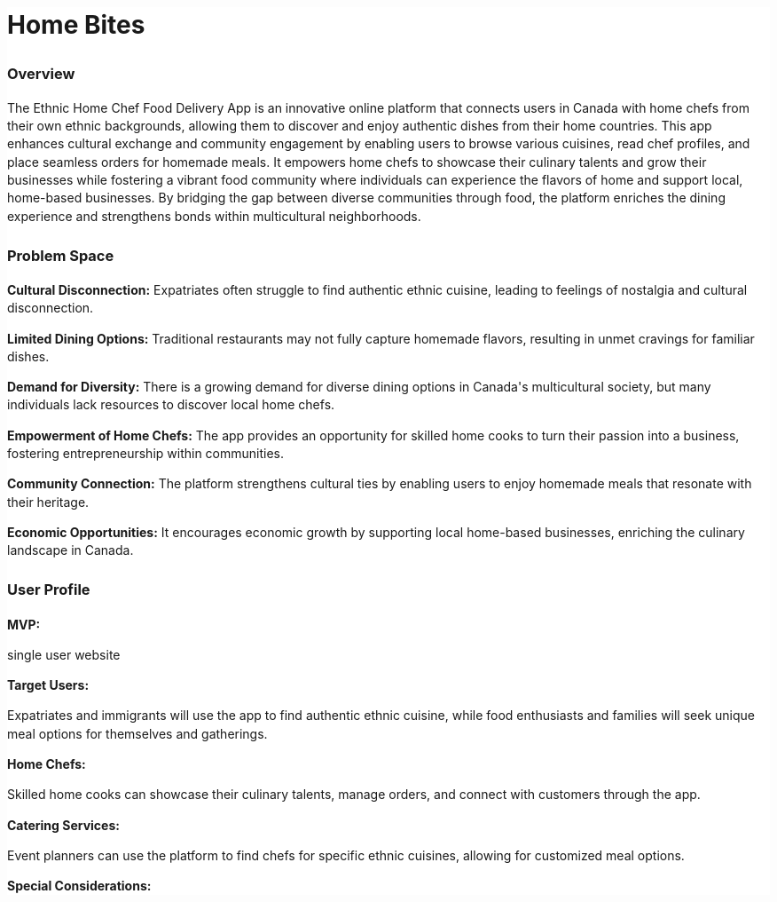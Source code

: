 # Home Bites

### Overview

The Ethnic Home Chef Food Delivery App is an innovative online platform that connects users in Canada with home chefs from their own ethnic backgrounds, allowing them to discover and enjoy authentic dishes from their home countries. This app enhances cultural exchange and community engagement by enabling users to browse various cuisines, read chef profiles, and place seamless orders for homemade meals. It empowers home chefs to showcase their culinary talents and grow their businesses while fostering a vibrant food community where individuals can experience the flavors of home and support local, home-based businesses. By bridging the gap between diverse communities through food, the platform enriches the dining experience and strengthens bonds within multicultural neighborhoods.

### Problem Space

**Cultural Disconnection:** Expatriates often struggle to find authentic ethnic cuisine, leading to feelings of nostalgia and cultural disconnection.

**Limited Dining Options:** Traditional restaurants may not fully capture homemade flavors, resulting in unmet cravings for familiar dishes.

**Demand for Diversity:** There is a growing demand for diverse dining options in Canada's multicultural society, but many individuals lack resources to discover local home chefs.

**Empowerment of Home Chefs:** The app provides an opportunity for skilled home cooks to turn their passion into a business, fostering entrepreneurship within communities.

**Community Connection:** The platform strengthens cultural ties by enabling users to enjoy homemade meals that resonate with their heritage.

**Economic Opportunities:** It encourages economic growth by supporting local home-based businesses, enriching the culinary landscape in Canada.

### User Profile

**MVP:**

single user website

**Target Users:**

Expatriates and immigrants will use the app to find authentic ethnic cuisine, while food enthusiasts and families will seek unique meal options for themselves and gatherings.

**Home Chefs:**

Skilled home cooks can showcase their culinary talents, manage orders, and connect with customers through the app.

**Catering Services:**

Event planners can use the platform to find chefs for specific ethnic cuisines, allowing for customized meal options.

**Special Considerations:**
